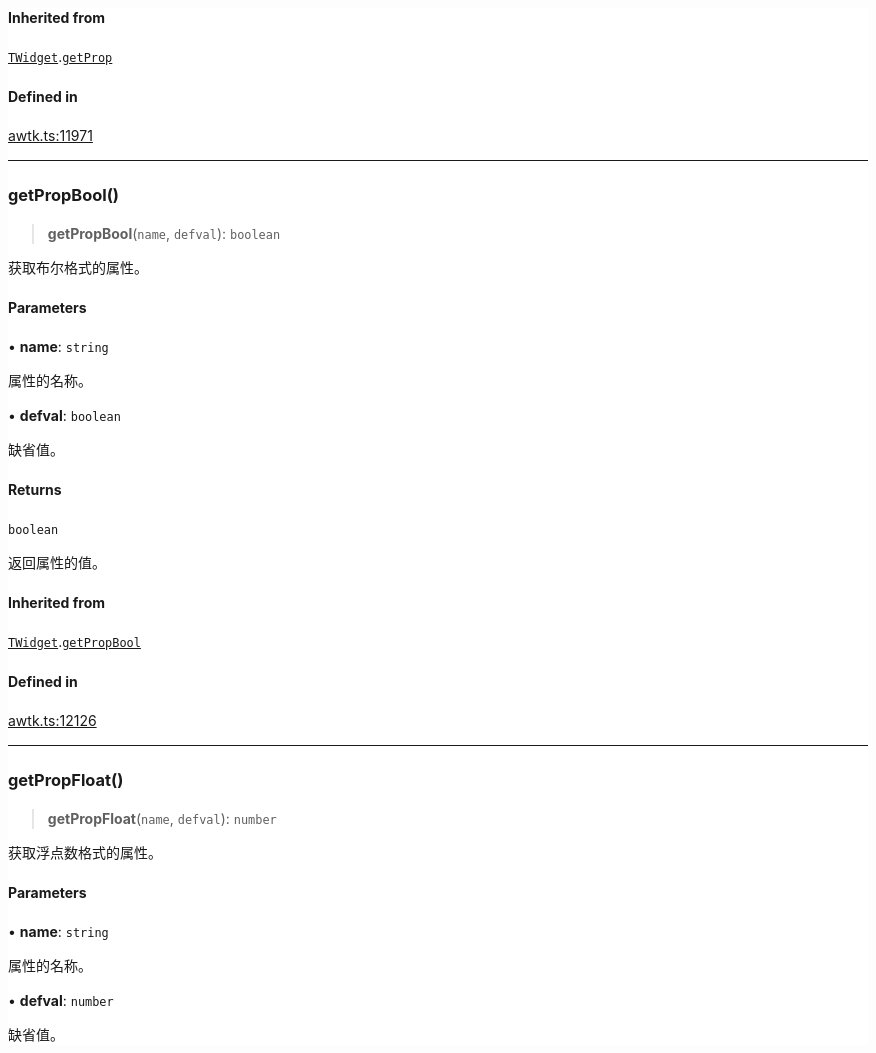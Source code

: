 #### Inherited from

[`TWidget`](TWidget.md).[`getProp`](TWidget.md#getprop)

#### Defined in

[awtk.ts:11971](https://github.com/zlgopen/awtk-binding/blob/a700388ad7cc060c10001c4cf776a40433e0a4e7/tools/code_gen/js/output/awtk.ts#L11971)

***

### getPropBool()

> **getPropBool**(`name`, `defval`): `boolean`

获取布尔格式的属性。

#### Parameters

• **name**: `string`

属性的名称。

• **defval**: `boolean`

缺省值。

#### Returns

`boolean`

返回属性的值。

#### Inherited from

[`TWidget`](TWidget.md).[`getPropBool`](TWidget.md#getpropbool)

#### Defined in

[awtk.ts:12126](https://github.com/zlgopen/awtk-binding/blob/a700388ad7cc060c10001c4cf776a40433e0a4e7/tools/code_gen/js/output/awtk.ts#L12126)

***

### getPropFloat()

> **getPropFloat**(`name`, `defval`): `number`

获取浮点数格式的属性。

#### Parameters

• **name**: `string`

属性的名称。

• **defval**: `number`

缺省值。
